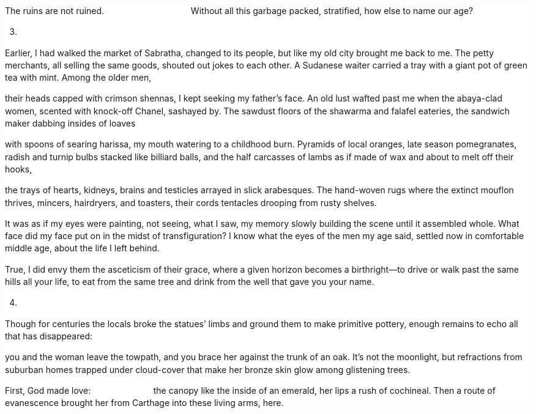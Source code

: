 The ruins are not ruined.
                                   Without all this garbage
packed, stratified, how else to name our age?


3.

Earlier, I had walked the market of Sabratha, changed
to its people, but like my old city brought me back to me.
The petty merchants, all selling the same goods, shouted out
jokes to each other. A Sudanese waiter carried a tray
with a giant pot of green tea with mint. Among the older men,

their heads capped with crimson shennas, I kept seeking
my father’s face. An old lust wafted past me when the abaya-clad
women, scented with knock-off Chanel, sashayed by.
The sawdust floors of the shawarma and falafel eateries,
the sandwich maker dabbing insides of loaves

with spoons of searing harissa, my mouth watering
to a childhood burn. Pyramids of local oranges,
late season pomegranates, radish and turnip bulbs
stacked like billiard balls, and the half carcasses of lambs
as if made of wax and about to melt off their hooks,

the trays of hearts, kidneys, brains and testicles arrayed
in slick arabesques. The hand-woven rugs where
the extinct mouflon thrives, mincers, hairdryers, and toasters,
their cords tentacles drooping from rusty shelves.

It was as if my eyes were painting, not seeing, what I saw,
my memory slowly building the scene until it assembled whole.
What face did my face put on in the midst of transfiguration?
I know what the eyes of the men my age said, settled now
in comfortable middle age, about the life I left behind.

True, I did envy them the asceticism of their grace,
where a given horizon becomes a birthright—to drive or walk
past the same hills all your life, to eat from the same tree
and drink from the well that gave you your name.


4.

Though for centuries the locals broke the statues’
limbs and ground them to make primitive pottery,
enough remains to echo all that has disappeared:

you and the woman leave the towpath, and you brace her
against the trunk of an oak. It’s not the moonlight, but refractions
from suburban homes trapped under cloud-cover
that make her bronze skin glow among glistening trees.

First, God made love:
                         the canopy like the inside of an emerald,
her lips a rush of cochineal. Then a route of evanescence
brought her from Carthage into these living arms, here.
